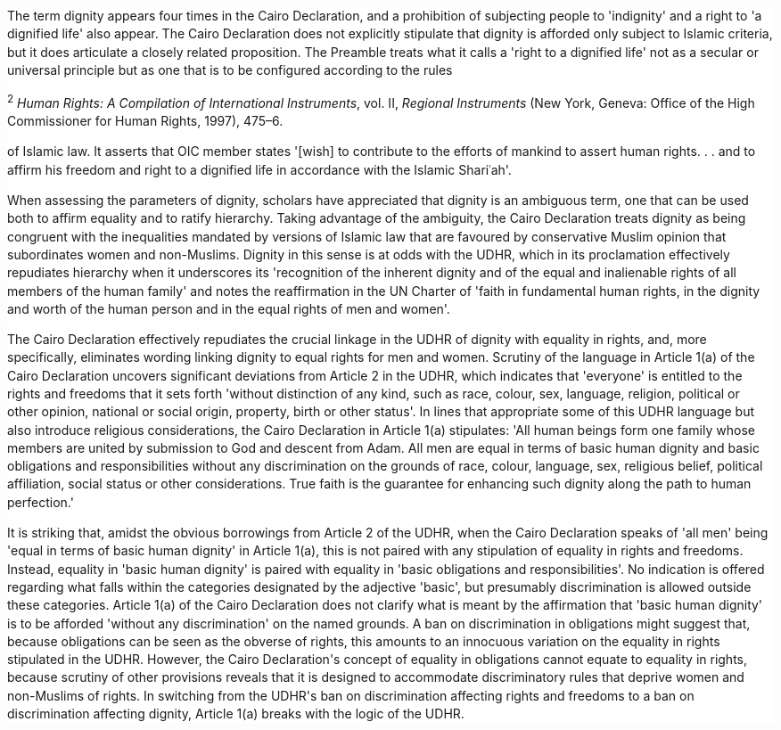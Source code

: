 The term dignity appears four times in the Cairo Declaration, and a prohibition of subjecting people to 'indignity' and a right to 'a dignified life' also appear. The Cairo Declaration does not explicitly stipulate that dignity is afforded only subject to Islamic criteria, but it does articulate a closely related proposition. The Preamble treats what it calls a 'right to a dignified life' not as a secular or universal principle but as one that is to be configured according to the rules

<sup>2</sup> *Human Rights: A Compilation of International Instruments*, vol. II, *Regional Instruments* (New York, Geneva: Office of the High Commissioner for Human Rights, 1997), 475–6.

of Islamic law. It asserts that OIC member states '[wish] to contribute to the efforts of mankind to assert human rights. . . and to affirm his freedom and right to a dignified life in accordance with the Islamic Shariʿah'.

When assessing the parameters of dignity, scholars have appreciated that dignity is an ambiguous term, one that can be used both to affirm equality and to ratify hierarchy. Taking advantage of the ambiguity, the Cairo Declaration treats dignity as being congruent with the inequalities mandated by versions of Islamic law that are favoured by conservative Muslim opinion that subordinates women and non-Muslims. Dignity in this sense is at odds with the UDHR, which in its proclamation effectively repudiates hierarchy when it underscores its 'recognition of the inherent dignity and of the equal and inalienable rights of all members of the human family' and notes the reaffirmation in the UN Charter of 'faith in fundamental human rights, in the dignity and worth of the human person and in the equal rights of men and women'.

The Cairo Declaration effectively repudiates the crucial linkage in the UDHR of dignity with equality in rights, and, more specifically, eliminates wording linking dignity to equal rights for men and women. Scrutiny of the language in Article 1(a) of the Cairo Declaration uncovers significant deviations from Article 2 in the UDHR, which indicates that 'everyone' is entitled to the rights and freedoms that it sets forth 'without distinction of any kind, such as race, colour, sex, language, religion, political or other opinion, national or social origin, property, birth or other status'. In lines that appropriate some of this UDHR language but also introduce religious considerations, the Cairo Declaration in Article 1(a) stipulates: 'All human beings form one family whose members are united by submission to God and descent from Adam. All men are equal in terms of basic human dignity and basic obligations and responsibilities without any discrimination on the grounds of race, colour, language, sex, religious belief, political affiliation, social status or other considerations. True faith is the guarantee for enhancing such dignity along the path to human perfection.'

It is striking that, amidst the obvious borrowings from Article 2 of the UDHR, when the Cairo Declaration speaks of 'all men' being 'equal in terms of basic human dignity' in Article 1(a), this is not paired with any stipulation of equality in rights and freedoms. Instead, equality in 'basic human dignity' is paired with equality in 'basic obligations and responsibilities'. No indication is offered regarding what falls within the categories designated by the adjective 'basic', but presumably discrimination is allowed outside these categories. Article 1(a) of the Cairo Declaration does not clarify what is meant by the affirmation that 'basic human dignity' is to be afforded 'without any discrimination' on the named grounds. A ban on discrimination in obligations might suggest that, because obligations can be seen as the obverse of rights, this amounts to an innocuous variation on the equality in rights stipulated in the UDHR. However, the Cairo Declaration's concept of equality in obligations cannot equate to equality in rights, because scrutiny of other provisions reveals that it is designed to accommodate discriminatory rules that deprive women and non-Muslims of rights. In switching from the UDHR's ban on discrimination affecting rights and freedoms to a ban on discrimination affecting dignity, Article 1(a) breaks with the logic of the UDHR.
